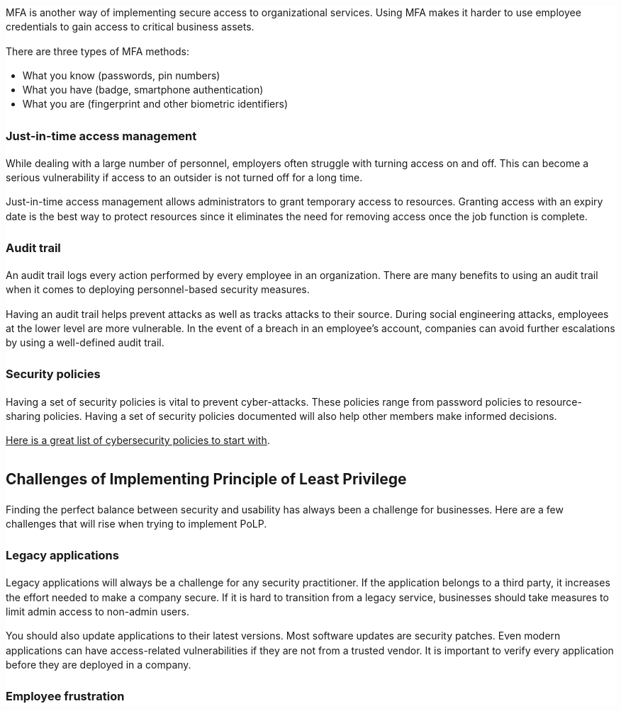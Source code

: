 MFA is another way of implementing secure access to organizational services. Using MFA makes it harder to use employee credentials to gain access to critical business assets.

There are three types of MFA methods:

-   What you know (passwords, pin numbers)
-   What you have (badge, smartphone authentication)
-   What you are (fingerprint and other biometric identifiers)

### Just-in-time access management

While dealing with a large number of personnel, employers often struggle with turning access on and off. This can become a serious vulnerability if access to an outsider is not turned off for a long time.

Just-in-time access management allows administrators to grant temporary access to resources. Granting access with an expiry date is the best way to protect resources since it eliminates the need for removing access once the job function is complete.

### Audit trail

An audit trail logs every action performed by every employee in an organization. There are many benefits to using an audit trail when it comes to deploying personnel-based security measures.

Having an audit trail helps prevent attacks as well as tracks attacks to their source. During social engineering attacks, employees at the lower level are more vulnerable. In the event of a breach in an employee’s account, companies can avoid further escalations by using a well-defined audit trail.

### Security policies

Having a set of security policies is vital to prevent cyber-attacks. These policies range from password policies to resource-sharing policies. Having a set of security policies documented will also help other members make informed decisions.

[Here is a great list of cybersecurity policies to start with](https://securityscorecard.com/blog/cybersecurity-policy-examples).

## Challenges of Implementing Principle of Least Privilege

Finding the perfect balance between security and usability has always been a challenge for businesses. Here are a few challenges that will rise when trying to implement PoLP.

### Legacy applications

Legacy applications will always be a challenge for any security practitioner. If the application belongs to a third party, it increases the effort needed to make a company secure. If it is hard to transition from a legacy service, businesses should take measures to limit admin access to non-admin users.

You should also update applications to their latest versions. Most software updates are security patches. Even modern applications can have access-related vulnerabilities if they are not from a trusted vendor. It is important to verify every application before they are deployed in a company.

### Employee frustration
